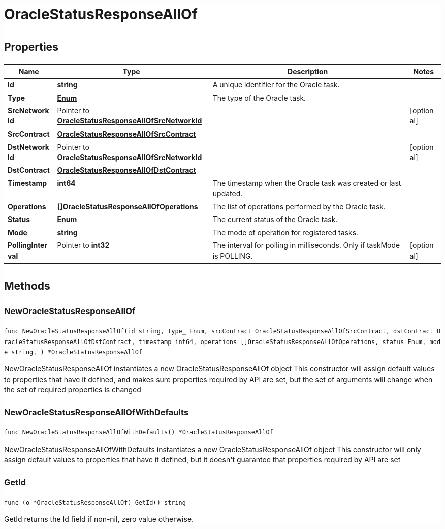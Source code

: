 # OracleStatusResponseAllOf

## Properties

Name | Type | Description | Notes
------------ | ------------- | ------------- | -------------
**Id** | **string** | A unique identifier for the Oracle task. | 
**Type** | [**Enum**](enum.md) | The type of the Oracle task. | 
**SrcNetworkId** | Pointer to [**OracleStatusResponseAllOfSrcNetworkId**](OracleStatusResponseAllOfSrcNetworkId.md) |  | [optional] 
**SrcContract** | [**OracleStatusResponseAllOfSrcContract**](OracleStatusResponseAllOfSrcContract.md) |  | 
**DstNetworkId** | Pointer to [**OracleStatusResponseAllOfSrcNetworkId**](OracleStatusResponseAllOfSrcNetworkId.md) |  | [optional] 
**DstContract** | [**OracleStatusResponseAllOfDstContract**](OracleStatusResponseAllOfDstContract.md) |  | 
**Timestamp** | **int64** | The timestamp when the Oracle task was created or last updated. | 
**Operations** | [**[]OracleStatusResponseAllOfOperations**](OracleStatusResponseAllOfOperations.md) | The list of operations performed by the Oracle task. | 
**Status** | [**Enum**](enum.md) | The current status of the Oracle task. | 
**Mode** | **string** | The mode of operation for registered tasks. | 
**PollingInterval** | Pointer to **int32** | The interval for polling in milliseconds. Only if taskMode is POLLING. | [optional] 

## Methods

### NewOracleStatusResponseAllOf

`func NewOracleStatusResponseAllOf(id string, type_ Enum, srcContract OracleStatusResponseAllOfSrcContract, dstContract OracleStatusResponseAllOfDstContract, timestamp int64, operations []OracleStatusResponseAllOfOperations, status Enum, mode string, ) *OracleStatusResponseAllOf`

NewOracleStatusResponseAllOf instantiates a new OracleStatusResponseAllOf object
This constructor will assign default values to properties that have it defined,
and makes sure properties required by API are set, but the set of arguments
will change when the set of required properties is changed

### NewOracleStatusResponseAllOfWithDefaults

`func NewOracleStatusResponseAllOfWithDefaults() *OracleStatusResponseAllOf`

NewOracleStatusResponseAllOfWithDefaults instantiates a new OracleStatusResponseAllOf object
This constructor will only assign default values to properties that have it defined,
but it doesn't guarantee that properties required by API are set

### GetId

`func (o *OracleStatusResponseAllOf) GetId() string`

GetId returns the Id field if non-nil, zero value otherwise.

